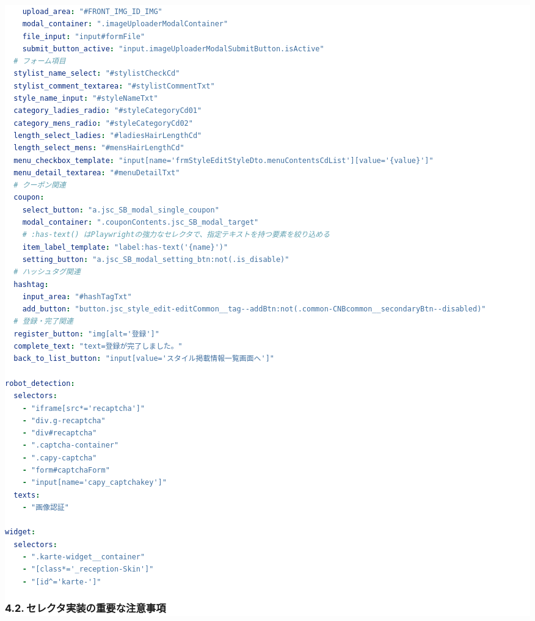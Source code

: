 ```yaml
    upload_area: "#FRONT_IMG_ID_IMG"
    modal_container: ".imageUploaderModalContainer"
    file_input: "input#formFile"
    submit_button_active: "input.imageUploaderModalSubmitButton.isActive"
  # フォーム項目
  stylist_name_select: "#stylistCheckCd"
  stylist_comment_textarea: "#stylistCommentTxt"
  style_name_input: "#styleNameTxt"
  category_ladies_radio: "#styleCategoryCd01"
  category_mens_radio: "#styleCategoryCd02"
  length_select_ladies: "#ladiesHairLengthCd"
  length_select_mens: "#mensHairLengthCd"
  menu_checkbox_template: "input[name='frmStyleEditStyleDto.menuContentsCdList'][value='{value}']"
  menu_detail_textarea: "#menuDetailTxt"
  # クーポン関連
  coupon:
    select_button: "a.jsc_SB_modal_single_coupon"
    modal_container: ".couponContents.jsc_SB_modal_target"
    # :has-text() はPlaywrightの強力なセレクタで、指定テキストを持つ要素を絞り込める
    item_label_template: "label:has-text('{name}')"
    setting_button: "a.jsc_SB_modal_setting_btn:not(.is_disable)"
  # ハッシュタグ関連
  hashtag:
    input_area: "#hashTagTxt"
    add_button: "button.jsc_style_edit-editCommon__tag--addBtn:not(.common-CNBcommon__secondaryBtn--disabled)"
  # 登録・完了関連
  register_button: "img[alt='登録']"
  complete_text: "text=登録が完了しました。"
  back_to_list_button: "input[value='スタイル掲載情報一覧画面へ']"

robot_detection:
  selectors:
    - "iframe[src*='recaptcha']"
    - "div.g-recaptcha"
    - "div#recaptcha"
    - ".captcha-container"
    - ".capy-captcha"
    - "form#captchaForm"
    - "input[name='capy_captchakey']"
  texts:
    - "画像認証"

widget:
  selectors:
    - ".karte-widget__container"
    - "[class*='_reception-Skin']"
    - "[id^='karte-']"
```

### **4.2. セレクタ実装の重要な注意事項**
